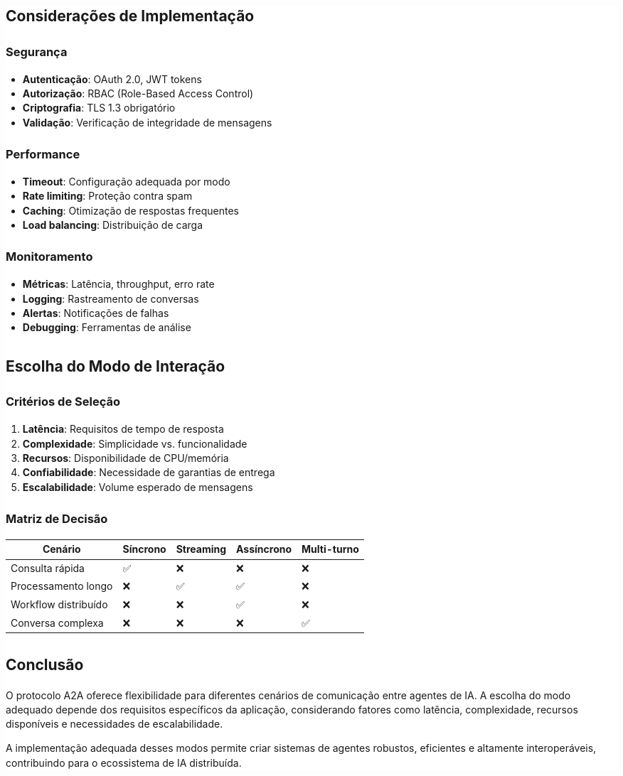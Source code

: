 ## Considerações de Implementação

### Segurança
- **Autenticação**: OAuth 2.0, JWT tokens
- **Autorização**: RBAC (Role-Based Access Control)
- **Criptografia**: TLS 1.3 obrigatório
- **Validação**: Verificação de integridade de mensagens

### Performance
- **Timeout**: Configuração adequada por modo
- **Rate limiting**: Proteção contra spam
- **Caching**: Otimização de respostas frequentes
- **Load balancing**: Distribuição de carga

### Monitoramento
- **Métricas**: Latência, throughput, erro rate
- **Logging**: Rastreamento de conversas
- **Alertas**: Notificações de falhas
- **Debugging**: Ferramentas de análise

## Escolha do Modo de Interação

### Critérios de Seleção
1. **Latência**: Requisitos de tempo de resposta
2. **Complexidade**: Simplicidade vs. funcionalidade
3. **Recursos**: Disponibilidade de CPU/memória
4. **Confiabilidade**: Necessidade de garantias de entrega
5. **Escalabilidade**: Volume esperado de mensagens

### Matriz de Decisão
| Cenário | Síncrono | Streaming | Assíncrono | Multi-turno |
|---------|----------|-----------|------------|-------------|
| Consulta rápida | ✅ | ❌ | ❌ | ❌ |
| Processamento longo | ❌ | ✅ | ✅ | ❌ |
| Workflow distribuído | ❌ | ❌ | ✅ | ❌ |
| Conversa complexa | ❌ | ❌ | ❌ | ✅ |

## Conclusão

O protocolo A2A oferece flexibilidade para diferentes cenários de comunicação entre agentes de IA. A escolha do modo adequado depende dos requisitos específicos da aplicação, considerando fatores como latência, complexidade, recursos disponíveis e necessidades de escalabilidade.

A implementação adequada desses modos permite criar sistemas de agentes robustos, eficientes e altamente interoperáveis, contribuindo para o ecossistema de IA distribuída.